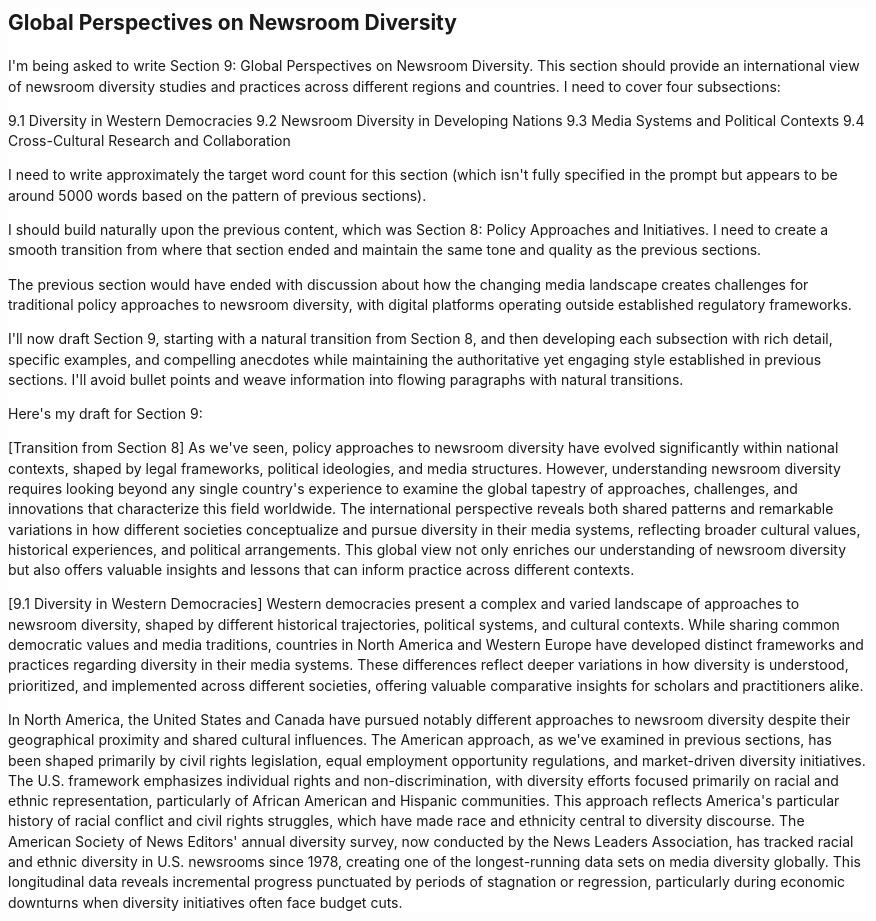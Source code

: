 ## Global Perspectives on Newsroom Diversity

<think>I'm being asked to write Section 9: Global Perspectives on Newsroom Diversity. This section should provide an international view of newsroom diversity studies and practices across different regions and countries. I need to cover four subsections:

9.1 Diversity in Western Democracies
9.2 Newsroom Diversity in Developing Nations
9.3 Media Systems and Political Contexts
9.4 Cross-Cultural Research and Collaboration

I need to write approximately the target word count for this section (which isn't fully specified in the prompt but appears to be around 5000 words based on the pattern of previous sections).

I should build naturally upon the previous content, which was Section 8: Policy Approaches and Initiatives. I need to create a smooth transition from where that section ended and maintain the same tone and quality as the previous sections.

The previous section would have ended with discussion about how the changing media landscape creates challenges for traditional policy approaches to newsroom diversity, with digital platforms operating outside established regulatory frameworks.

I'll now draft Section 9, starting with a natural transition from Section 8, and then developing each subsection with rich detail, specific examples, and compelling anecdotes while maintaining the authoritative yet engaging style established in previous sections. I'll avoid bullet points and weave information into flowing paragraphs with natural transitions.

Here's my draft for Section 9:

[Transition from Section 8]
As we've seen, policy approaches to newsroom diversity have evolved significantly within national contexts, shaped by legal frameworks, political ideologies, and media structures. However, understanding newsroom diversity requires looking beyond any single country's experience to examine the global tapestry of approaches, challenges, and innovations that characterize this field worldwide. The international perspective reveals both shared patterns and remarkable variations in how different societies conceptualize and pursue diversity in their media systems, reflecting broader cultural values, historical experiences, and political arrangements. This global view not only enriches our understanding of newsroom diversity but also offers valuable insights and lessons that can inform practice across different contexts.

[9.1 Diversity in Western Democracies]
Western democracies present a complex and varied landscape of approaches to newsroom diversity, shaped by different historical trajectories, political systems, and cultural contexts. While sharing common democratic values and media traditions, countries in North America and Western Europe have developed distinct frameworks and practices regarding diversity in their media systems. These differences reflect deeper variations in how diversity is understood, prioritized, and implemented across different societies, offering valuable comparative insights for scholars and practitioners alike.

In North America, the United States and Canada have pursued notably different approaches to newsroom diversity despite their geographical proximity and shared cultural influences. The American approach, as we've examined in previous sections, has been shaped primarily by civil rights legislation, equal employment opportunity regulations, and market-driven diversity initiatives. The U.S. framework emphasizes individual rights and non-discrimination, with diversity efforts focused primarily on racial and ethnic representation, particularly of African American and Hispanic communities. This approach reflects America's particular history of racial conflict and civil rights struggles, which have made race and ethnicity central to diversity discourse. The American Society of News Editors' annual diversity survey, now conducted by the News Leaders Association, has tracked racial and ethnic diversity in U.S. newsrooms since 1978, creating one of the longest-running data sets on media diversity globally. This longitudinal data reveals incremental progress punctuated by periods of stagnation or regression, particularly during economic downturns when diversity initiatives often face budget cuts.
